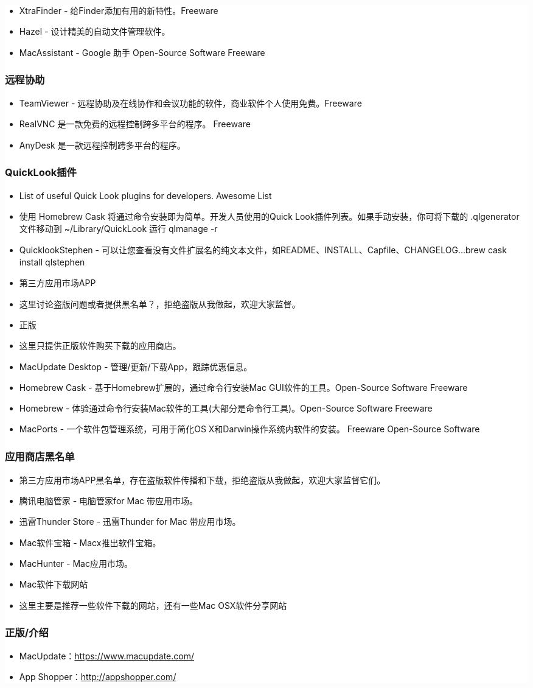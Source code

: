* XtraFinder - 给Finder添加有用的新特性。Freeware

* Hazel - 设计精美的自动文件管理软件。

* MacAssistant - Google 助手 Open-Source Software Freeware

### 远程协助

* TeamViewer - 远程协助及在线协作和会议功能的软件，商业软件个人使用免费。Freeware

* RealVNC 是一款免费的远程控制跨多平台的程序。 Freeware

* AnyDesk 是一款远程控制跨多平台的程序。

### QuickLook插件

* List of useful Quick Look plugins for developers. Awesome List

* 使用 Homebrew Cask 将通过命令安装即为简单。开发人员使用的Quick Look插件列表。如果手动安装，你可将下载的 .qlgenerator 文件移动到 ~/Library/QuickLook 运行 qlmanage -r

* QuicklookStephen - 可以让您查看没有文件扩展名的纯文本文件，如README、INSTALL、Capfile、CHANGELOG...brew cask install qlstephen

* 第三方应用市场APP

* 这里讨论盗版问题或者提供黑名单？，拒绝盗版从我做起，欢迎大家监督。

* 正版

* 这里只提供正版软件购买下载的应用商店。

* MacUpdate Desktop - 管理/更新/下载App，跟踪优惠信息。

* Homebrew Cask - 基于Homebrew扩展的，通过命令行安装Mac GUI软件的工具。Open-Source Software Freeware

* Homebrew - 体验通过命令行安装Mac软件的工具(大部分是命令行工具)。Open-Source Software Freeware

* MacPorts - 一个软件包管理系统，可用于简化OS X和Darwin操作系统内软件的安装。 Freeware Open-Source Software

### 应用商店黑名单

* 第三方应用市场APP黑名单，存在盗版软件传播和下载，拒绝盗版从我做起，欢迎大家监督它们。

* 腾讯电脑管家 - 电脑管家for Mac 带应用市场。

* 迅雷Thunder Store - 迅雷Thunder for Mac 带应用市场。

* Mac软件宝箱 - Macx推出软件宝箱。

* MacHunter - Mac应用市场。

* Mac软件下载网站

* 这里主要是推荐一些软件下载的网站，还有一些Mac OSX软件分享网站

### 正版/介绍

* MacUpdate：https://www.macupdate.com/

* App Shopper：http://appshopper.com/
